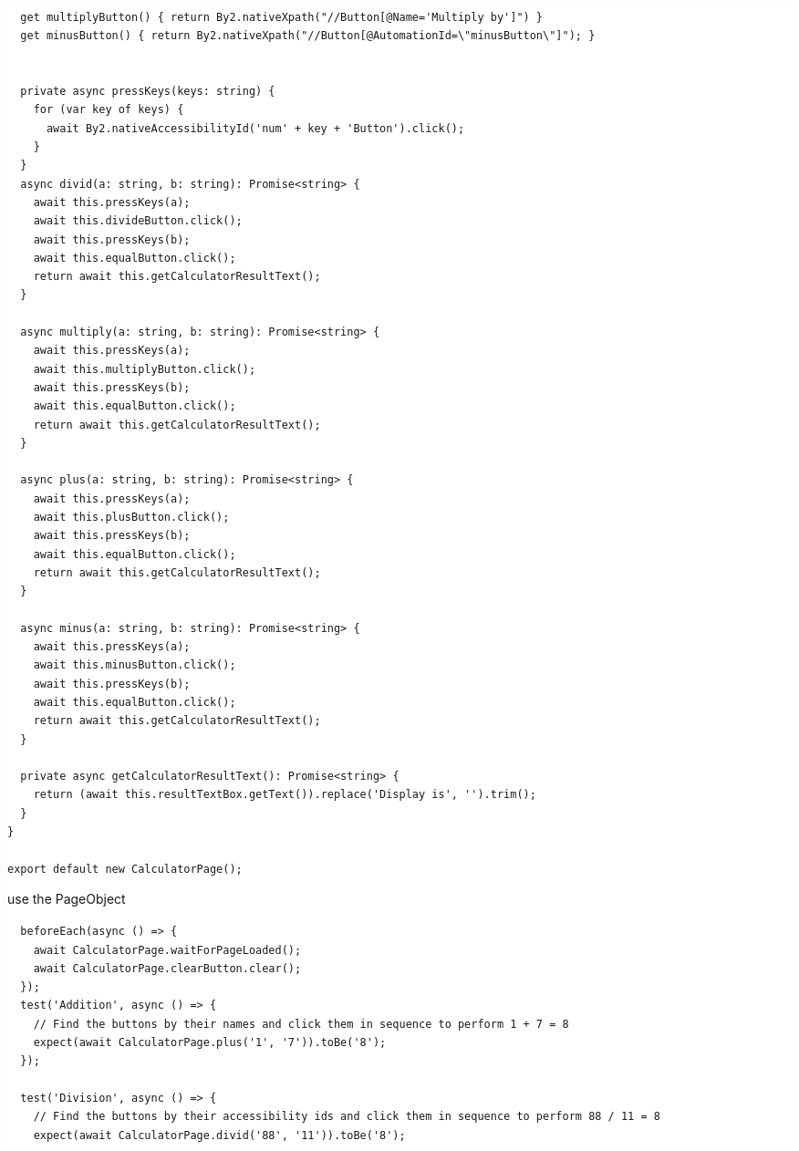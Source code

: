 ```
  get multiplyButton() { return By2.nativeXpath("//Button[@Name='Multiply by']") }
  get minusButton() { return By2.nativeXpath("//Button[@AutomationId=\"minusButton\"]"); }
 

  private async pressKeys(keys: string) {
    for (var key of keys) {
      await By2.nativeAccessibilityId('num' + key + 'Button').click();
    }
  }
  async divid(a: string, b: string): Promise<string> {
    await this.pressKeys(a);
    await this.divideButton.click();
    await this.pressKeys(b);
    await this.equalButton.click();
    return await this.getCalculatorResultText();
  }

  async multiply(a: string, b: string): Promise<string> {
    await this.pressKeys(a);
    await this.multiplyButton.click();
    await this.pressKeys(b);
    await this.equalButton.click();
    return await this.getCalculatorResultText();
  }

  async plus(a: string, b: string): Promise<string> {
    await this.pressKeys(a);
    await this.plusButton.click();
    await this.pressKeys(b);
    await this.equalButton.click();
    return await this.getCalculatorResultText();
  }

  async minus(a: string, b: string): Promise<string> {
    await this.pressKeys(a);
    await this.minusButton.click();
    await this.pressKeys(b);
    await this.equalButton.click();
    return await this.getCalculatorResultText();
  }

  private async getCalculatorResultText(): Promise<string> {
    return (await this.resultTextBox.getText()).replace('Display is', '').trim();
  } 
}

export default new CalculatorPage();
```

use the PageObject
```
  beforeEach(async () => {
    await CalculatorPage.waitForPageLoaded();
    await CalculatorPage.clearButton.clear();
  });
  test('Addition', async () => {
    // Find the buttons by their names and click them in sequence to perform 1 + 7 = 8
    expect(await CalculatorPage.plus('1', '7')).toBe('8');
  });

  test('Division', async () => {
    // Find the buttons by their accessibility ids and click them in sequence to perform 88 / 11 = 8
    expect(await CalculatorPage.divid('88', '11')).toBe('8');
```